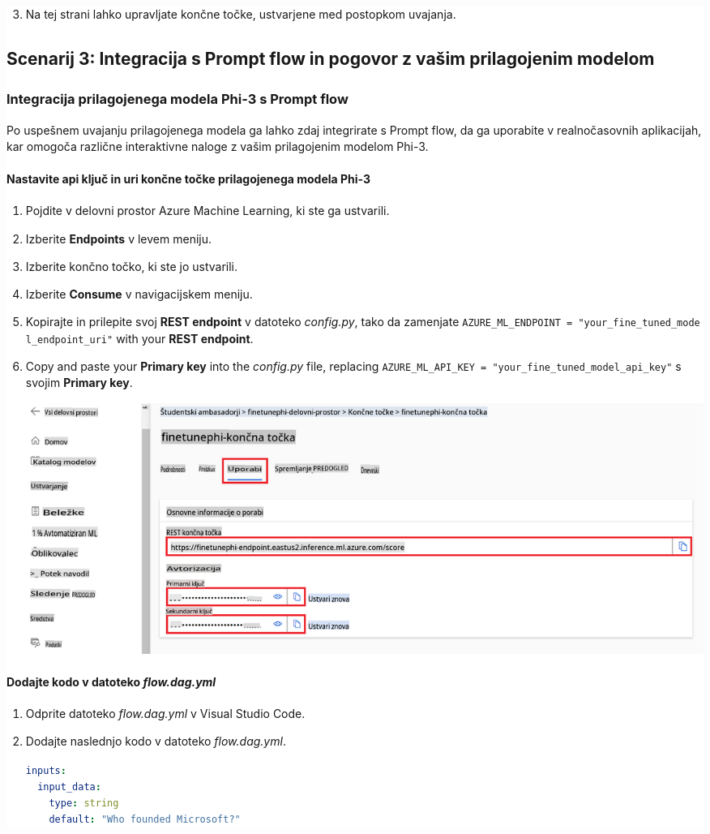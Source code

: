3. Na tej strani lahko upravljate končne točke, ustvarjene med postopkom uvajanja.

## Scenarij 3: Integracija s Prompt flow in pogovor z vašim prilagojenim modelom

### Integracija prilagojenega modela Phi-3 s Prompt flow

Po uspešnem uvajanju prilagojenega modela ga lahko zdaj integrirate s Prompt flow, da ga uporabite v realnočasovnih aplikacijah, kar omogoča različne interaktivne naloge z vašim prilagojenim modelom Phi-3.

#### Nastavite api ključ in uri končne točke prilagojenega modela Phi-3

1. Pojdite v delovni prostor Azure Machine Learning, ki ste ga ustvarili.
1. Izberite **Endpoints** v levem meniju.
1. Izberite končno točko, ki ste jo ustvarili.
1. Izberite **Consume** v navigacijskem meniju.
1. Kopirajte in prilepite svoj **REST endpoint** v datoteko *config.py*, tako da zamenjate `AZURE_ML_ENDPOINT = "your_fine_tuned_model_endpoint_uri"` with your **REST endpoint**.
1. Copy and paste your **Primary key** into the *config.py* file, replacing `AZURE_ML_API_KEY = "your_fine_tuned_model_api_key"` s svojim **Primary key**.

    ![Kopiraj api ključ in uri končne točke.](../../../../../../translated_images/02-05-copy-apikey-endpoint.602de7450770e9984149dc7da7472bacafbf0e8447e2adb53896ad93b1dc7684.sl.png)

#### Dodajte kodo v datoteko *flow.dag.yml*

1. Odprite datoteko *flow.dag.yml* v Visual Studio Code.

1. Dodajte naslednjo kodo v datoteko *flow.dag.yml*.

    ```yml
    inputs:
      input_data:
        type: string
        default: "Who founded Microsoft?"
